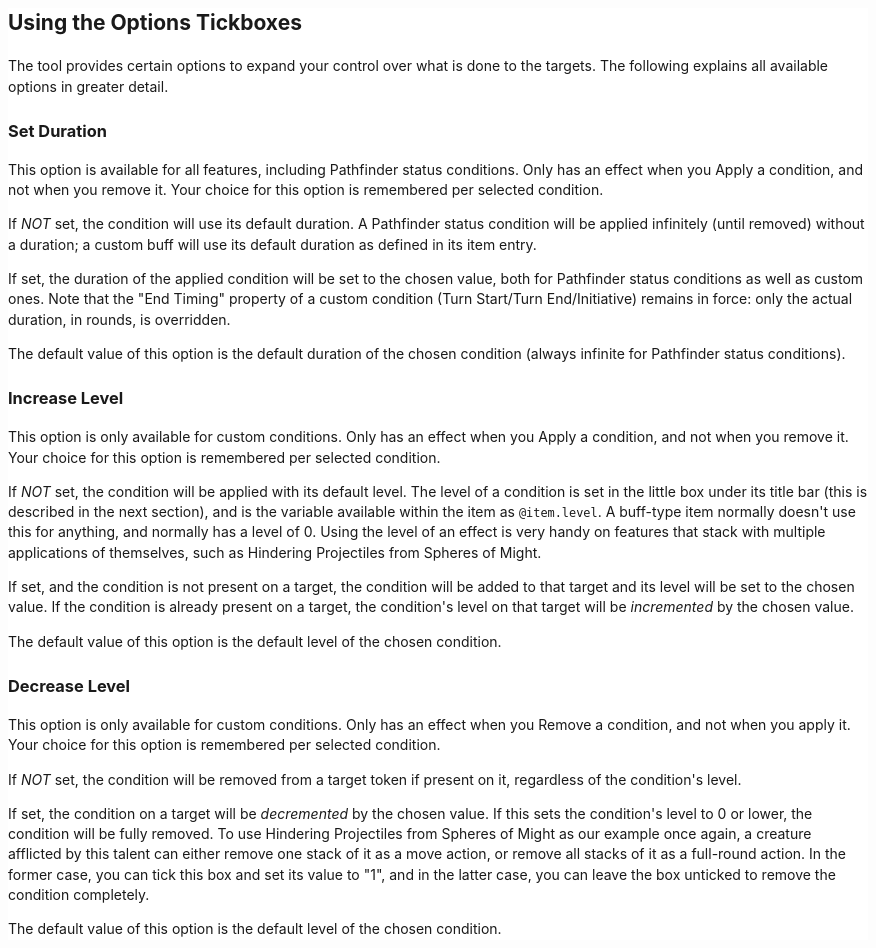 ## Using the Options Tickboxes
The tool provides certain options to expand your control over what is done to the targets. The following explains all available options in greater detail.

### Set Duration
This option is available for all features, including Pathfinder status conditions. Only has an effect when you Apply a condition, and not when you remove it. Your choice for this option is remembered per selected condition.

If _NOT_ set, the condition will use its default duration. A Pathfinder status condition will be applied infinitely (until removed) without a duration; a custom buff will use its default duration as defined in its item entry.

If set, the duration of the applied condition will be set to the chosen value, both for Pathfinder status conditions as well as custom ones. Note that the "End Timing" property of a custom condition (Turn Start/Turn End/Initiative) remains in force: only the actual duration, in rounds, is overridden.

The default value of this option is the default duration of the chosen condition (always infinite for Pathfinder status conditions).


### Increase Level
This option is only available for custom conditions. Only has an effect when you Apply a condition, and not when you remove it. Your choice for this option is remembered per selected condition.

If _NOT_ set, the condition will be applied with its default level. The level of a condition is set in the little box under its title bar (this is described in the next section), and is the variable available within the item as `@item.level`. A buff-type item normally doesn't use this for anything, and normally has a level of 0. Using the level of an effect is very handy on features that stack with multiple applications of themselves, such as Hindering Projectiles from Spheres of Might.

If set, and the condition is not present on a target, the condition will be added to that target and its level will be set to the chosen value. If the condition is already present on a target, the condition's level on that target will be _incremented_ by the chosen value.

The default value of this option is the default level of the chosen condition.


### Decrease Level
This option is only available for custom conditions. Only has an effect when you Remove a condition, and not when you apply it. Your choice for this option is remembered per selected condition.

If _NOT_ set, the condition will be removed from a target token if present on it, regardless of the condition's level.

If set, the condition on a target will be _decremented_ by the chosen value. If this sets the condition's level to 0 or lower, the condition will be fully removed. To use Hindering Projectiles from Spheres of Might as our example once again, a creature afflicted by this talent can either remove one stack of it as a move action, or remove all stacks of it as a full-round action. In the former case, you can tick this box and set its value to "1", and in the latter case, you can leave the box unticked to remove the condition completely.

The default value of this option is the default level of the chosen condition.
